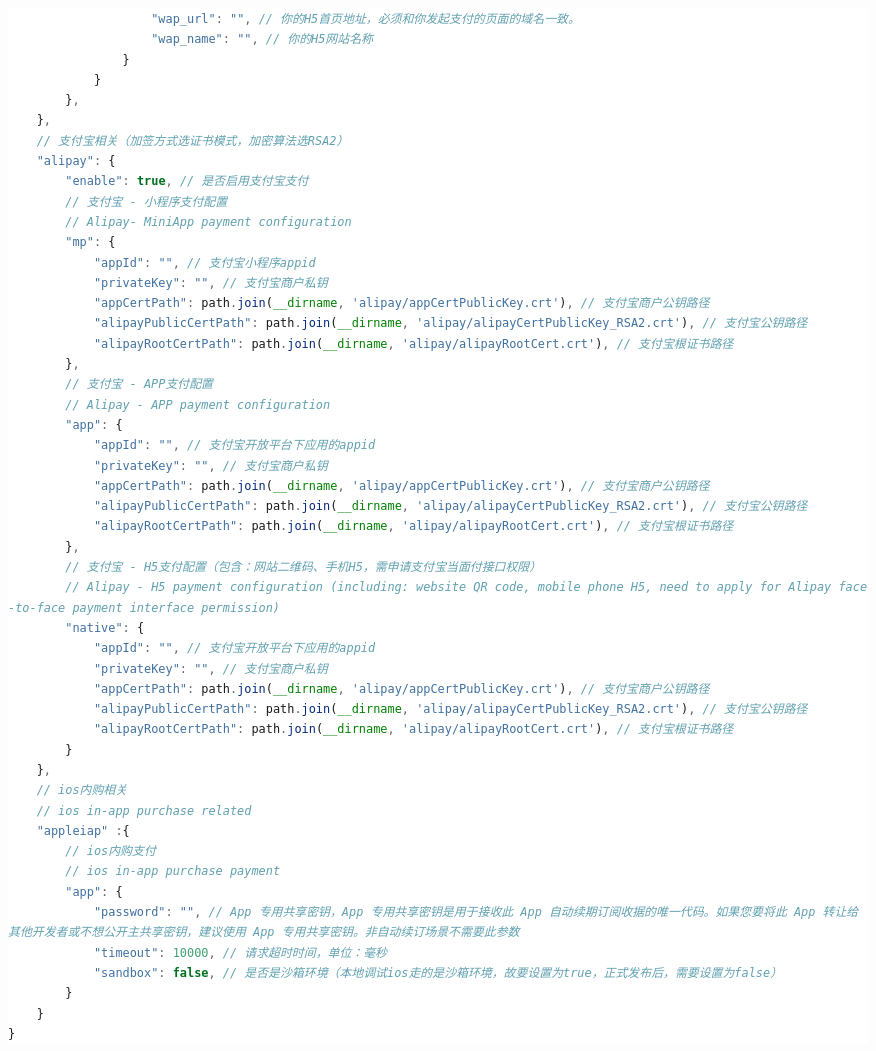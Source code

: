 ```js
					"wap_url": "", // 你的H5首页地址，必须和你发起支付的页面的域名一致。
					"wap_name": "", // 你的H5网站名称
				}
			}
		},
	},
	// 支付宝相关（加签方式选证书模式，加密算法选RSA2）
	"alipay": {
		"enable": true, // 是否启用支付宝支付
		// 支付宝 - 小程序支付配置
		// Alipay- MiniApp payment configuration
		"mp": {
			"appId": "", // 支付宝小程序appid
			"privateKey": "", // 支付宝商户私钥
			"appCertPath": path.join(__dirname, 'alipay/appCertPublicKey.crt'), // 支付宝商户公钥路径
			"alipayPublicCertPath": path.join(__dirname, 'alipay/alipayCertPublicKey_RSA2.crt'), // 支付宝公钥路径
			"alipayRootCertPath": path.join(__dirname, 'alipay/alipayRootCert.crt'), // 支付宝根证书路径
		},
		// 支付宝 - APP支付配置
		// Alipay - APP payment configuration
		"app": {
			"appId": "", // 支付宝开放平台下应用的appid
			"privateKey": "", // 支付宝商户私钥
			"appCertPath": path.join(__dirname, 'alipay/appCertPublicKey.crt'), // 支付宝商户公钥路径
			"alipayPublicCertPath": path.join(__dirname, 'alipay/alipayCertPublicKey_RSA2.crt'), // 支付宝公钥路径
			"alipayRootCertPath": path.join(__dirname, 'alipay/alipayRootCert.crt'), // 支付宝根证书路径
		},
		// 支付宝 - H5支付配置（包含：网站二维码、手机H5，需申请支付宝当面付接口权限）
		// Alipay - H5 payment configuration (including: website QR code, mobile phone H5, need to apply for Alipay face-to-face payment interface permission)
		"native": {
			"appId": "", // 支付宝开放平台下应用的appid
			"privateKey": "", // 支付宝商户私钥
			"appCertPath": path.join(__dirname, 'alipay/appCertPublicKey.crt'), // 支付宝商户公钥路径
			"alipayPublicCertPath": path.join(__dirname, 'alipay/alipayCertPublicKey_RSA2.crt'), // 支付宝公钥路径
			"alipayRootCertPath": path.join(__dirname, 'alipay/alipayRootCert.crt'), // 支付宝根证书路径
		}
	},
	// ios内购相关
	// ios in-app purchase related
	"appleiap" :{
		// ios内购支付
		// ios in-app purchase payment
		"app": {
			"password": "", // App 专用共享密钥，App 专用共享密钥是用于接收此 App 自动续期订阅收据的唯一代码。如果您要将此 App 转让给其他开发者或不想公开主共享密钥，建议使用 App 专用共享密钥。非自动续订场景不需要此参数
			"timeout": 10000, // 请求超时时间，单位：毫秒
			"sandbox": false, // 是否是沙箱环境（本地调试ios走的是沙箱环境，故要设置为true，正式发布后，需要设置为false）
		}
	}
}
```
